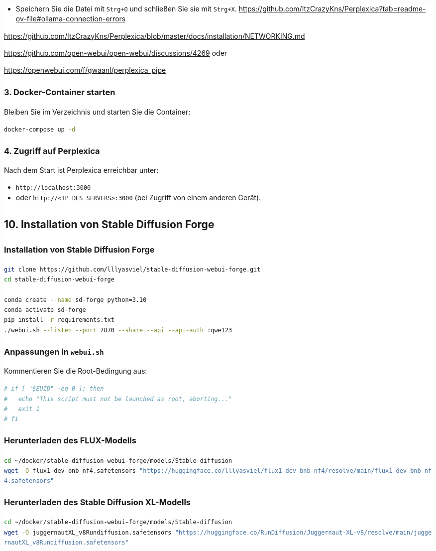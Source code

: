 - Speichern Sie die Datei mit `Strg+O` und schließen Sie sie mit `Strg+X`.
https://github.com/ItzCrazyKns/Perplexica?tab=readme-ov-file#ollama-connection-errors

https://github.com/ItzCrazyKns/Perplexica/blob/master/docs/installation/NETWORKING.md

https://github.com/open-webui/open-webui/discussions/4269
oder

https://openwebui.com/f/gwaanl/perplexica_pipe


### 3. Docker-Container starten

Bleiben Sie im Verzeichnis und starten Sie die Container:
```bash
docker-compose up -d
```

### 4. Zugriff auf Perplexica
Nach dem Start ist Perplexica erreichbar unter:
- `http://localhost:3000`
- oder `http://<IP DES SERVERS>:3000` (bei Zugriff von einem anderen Gerät).

## 10. Installation von Stable Diffusion Forge

### Installation von Stable Diffusion Forge
```bash
git clone https://github.com/lllyasviel/stable-diffusion-webui-forge.git
cd stable-diffusion-webui-forge

conda create --name sd-forge python=3.10
conda activate sd-forge
pip install -r requirements.txt
./webui.sh --listen --port 7870 --share --api --api-auth :qwe123
```

### Anpassungen in `webui.sh`
Kommentieren Sie die Root-Bedingung aus:
```bash
# if [ "$EUID" -eq 0 ]; then
#   echo "This script must not be launched as root, aborting..."
#   exit 1
# fi
```

### Herunterladen des FLUX-Modells
```bash
cd ~/docker/stable-diffusion-webui-forge/models/Stable-diffusion
wget -O flux1-dev-bnb-nf4.safetensors "https://huggingface.co/lllyasviel/flux1-dev-bnb-nf4/resolve/main/flux1-dev-bnb-nf4.safetensors"
```

### Herunterladen des Stable Diffusion XL-Modells
```bash
cd ~/docker/stable-diffusion-webui-forge/models/Stable-diffusion
wget -O juggernautXL_v8Rundiffusion.safetensors "https://huggingface.co/RunDiffusion/Juggernaut-XL-v8/resolve/main/juggernautXL_v8Rundiffusion.safetensors"
```
